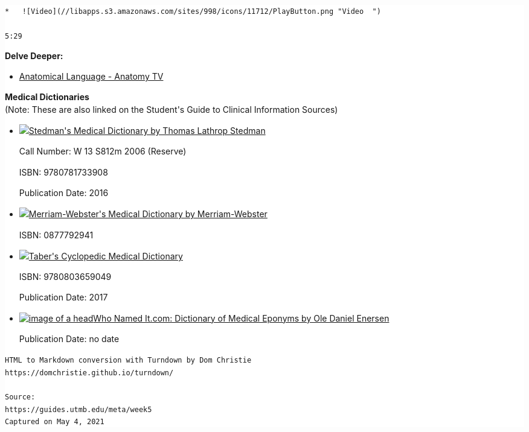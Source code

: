     *   ![Video](//libapps.s3.amazonaws.com/sites/998/icons/11712/PlayButton.png "Video  ")
    
    5:29
    

**Delve Deeper:**

*   [Anatomical Language - Anatomy TV](http://libux.utmb.edu/login?url=https://www.anatomy.tv/anatomytv/html5uihap_2018/#/product/bodyplan/type/Topics/displayType/displayFlash/id/5)
    

**Medical Dictionaries**  
(Note: These are also linked on the Student's Guide to Clinical Information Sources)

*   [![](//syndetics.com/index.aspx?isbn=9780781733908/LC.GIF&client=springshare)Stedman's Medical Dictionary by Thomas Lathrop Stedman](http://libux.utmb.edu/login?url=https://online.statref.com//dictionaryhelp.aspx?type=dictionary&grpalias=TEX)
    
    Call Number: W 13 S812m 2006 (Reserve)
    
    ISBN: 9780781733908
    
    Publication Date: 2016
    
*   [![](//syndetics.com/index.aspx?isbn=0877792941/LC.GIF&client=springshare)Merriam-Webster's Medical Dictionary by Merriam-Webster](https://www.merriam-webster.com/medical)
    
    ISBN: 0877792941
    
*   [![](//syndetics.com/index.aspx?isbn=9780803659049/LC.GIF&client=springshare)Taber's Cyclopedic Medical Dictionary](http://libux.utmb.edu/login?url=https://online.statref.com/Home/Resolve?id=25061&grpalias=TEX)
    
    ISBN: 9780803659049
    
    Publication Date: 2017
    
*   [![image of a head](http://www.whonamedit.com/static/img/scull-logo-100px.png)Who Named It.com: Dictionary of Medical Eponyms by Ole Daniel Enersen](http://www.whonamedit.com/)
    
    Publication Date: no date

```
HTML to Markdown conversion with Turndown by Dom Christie
https://domchristie.github.io/turndown/

Source:
https://guides.utmb.edu/meta/week5
Captured on May 4, 2021
```
